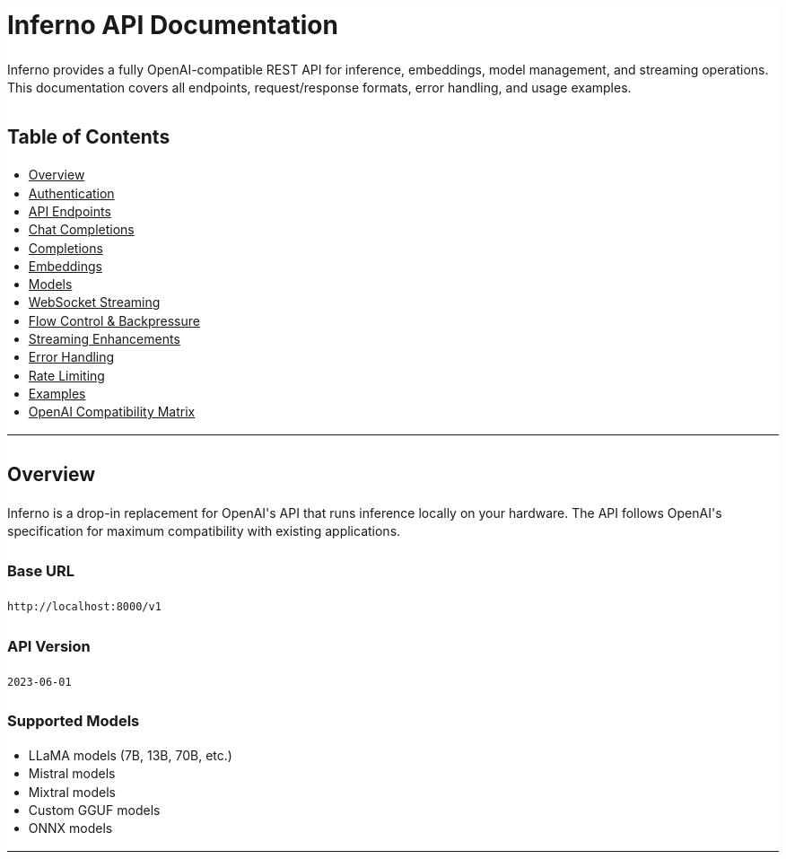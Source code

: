 # Inferno API Documentation

Inferno provides a fully OpenAI-compatible REST API for inference, embeddings, model management, and streaming operations. This documentation covers all endpoints, request/response formats, error handling, and usage examples.

## Table of Contents

- [Overview](#overview)
- [Authentication](#authentication)
- [API Endpoints](#api-endpoints)
- [Chat Completions](#chat-completions)
- [Completions](#completions)
- [Embeddings](#embeddings)
- [Models](#models)
- [WebSocket Streaming](#websocket-streaming)
- [Flow Control & Backpressure](#flow-control--backpressure)
- [Streaming Enhancements](#streaming-enhancements)
- [Error Handling](#error-handling)
- [Rate Limiting](#rate-limiting)
- [Examples](#examples)
- [OpenAI Compatibility Matrix](#openai-compatibility-matrix)

---

## Overview

Inferno is a drop-in replacement for OpenAI's API that runs inference locally on your hardware. The API follows OpenAI's specification for maximum compatibility with existing applications.

### Base URL

```
http://localhost:8000/v1
```

### API Version

```
2023-06-01
```

### Supported Models

- LLaMA models (7B, 13B, 70B, etc.)
- Mistral models
- Mixtral models
- Custom GGUF models
- ONNX models

---
